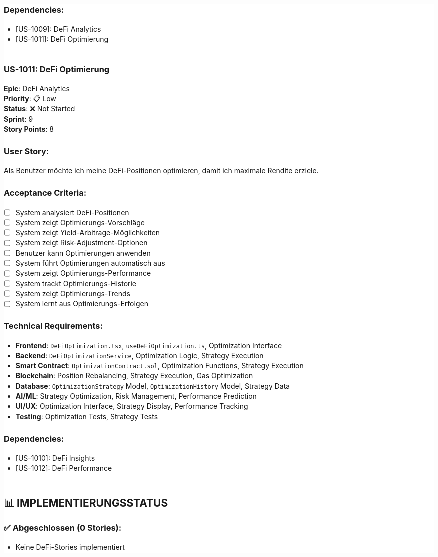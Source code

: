 ### **Dependencies:**
- [US-1009]: DeFi Analytics
- [US-1011]: DeFi Optimierung

---

### **US-1011: DeFi Optimierung**

**Epic**: DeFi Analytics  
**Priority**: 📋 Low  
**Status**: ❌ Not Started  
**Sprint**: 9  
**Story Points**: 8  

### **User Story:**
Als Benutzer möchte ich meine DeFi-Positionen optimieren, damit ich maximale Rendite erziele.

### **Acceptance Criteria:**
- [ ] System analysiert DeFi-Positionen
- [ ] System zeigt Optimierungs-Vorschläge
- [ ] System zeigt Yield-Arbitrage-Möglichkeiten
- [ ] System zeigt Risk-Adjustment-Optionen
- [ ] Benutzer kann Optimierungen anwenden
- [ ] System führt Optimierungen automatisch aus
- [ ] System zeigt Optimierungs-Performance
- [ ] System trackt Optimierungs-Historie
- [ ] System zeigt Optimierungs-Trends
- [ ] System lernt aus Optimierungs-Erfolgen

### **Technical Requirements:**
- **Frontend**: `DeFiOptimization.tsx`, `useDeFiOptimization.ts`, Optimization Interface
- **Backend**: `DeFiOptimizationService`, Optimization Logic, Strategy Execution
- **Smart Contract**: `OptimizationContract.sol`, Optimization Functions, Strategy Execution
- **Blockchain**: Position Rebalancing, Strategy Execution, Gas Optimization
- **Database**: `OptimizationStrategy` Model, `OptimizationHistory` Model, Strategy Data
- **AI/ML**: Strategy Optimization, Risk Management, Performance Prediction
- **UI/UX**: Optimization Interface, Strategy Display, Performance Tracking
- **Testing**: Optimization Tests, Strategy Tests

### **Dependencies:**
- [US-1010]: DeFi Insights
- [US-1012]: DeFi Performance

---

## 📊 **IMPLEMENTIERUNGSSTATUS**

### **✅ Abgeschlossen (0 Stories):**
- Keine DeFi-Stories implementiert
